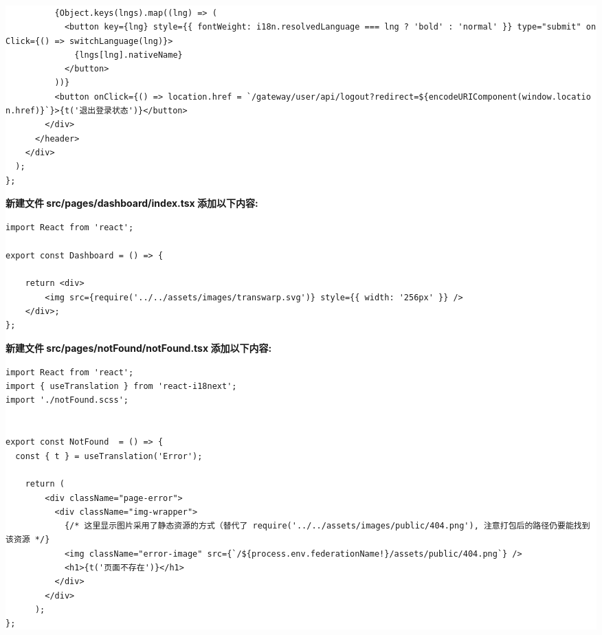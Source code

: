 ``` TSX
          {Object.keys(lngs).map((lng) => (
            <button key={lng} style={{ fontWeight: i18n.resolvedLanguage === lng ? 'bold' : 'normal' }} type="submit" onClick={() => switchLanguage(lng)}>
              {lngs[lng].nativeName}
            </button>
          ))}
          <button onClick={() => location.href = `/gateway/user/api/logout?redirect=${encodeURIComponent(window.location.href)}`}>{t('退出登录状态')}</button>
        </div>
      </header>
    </div>
  );
};
```

**新建文件 src/pages/dashboard/index.tsx 添加以下内容:**

``` TSX
import React from 'react';

export const Dashboard = () => {

    return <div>
        <img src={require('../../assets/images/transwarp.svg')} style={{ width: '256px' }} />
    </div>;
};
```

**新建文件 src/pages/notFound/notFound.tsx 添加以下内容:**

``` TSX
import React from 'react';
import { useTranslation } from 'react-i18next';
import './notFound.scss';


export const NotFound  = () => {
  const { t } = useTranslation('Error');

    return (
        <div className="page-error">
          <div className="img-wrapper">
            {/* 这里显示图片采用了静态资源的方式（替代了 require('../../assets/images/public/404.png'), 注意打包后的路径仍要能找到该资源 */}
            <img className="error-image" src={`/${process.env.federationName!}/assets/public/404.png`} /> 
            <h1>{t('页面不存在')}</h1>
          </div>
        </div>
      );
};
```
